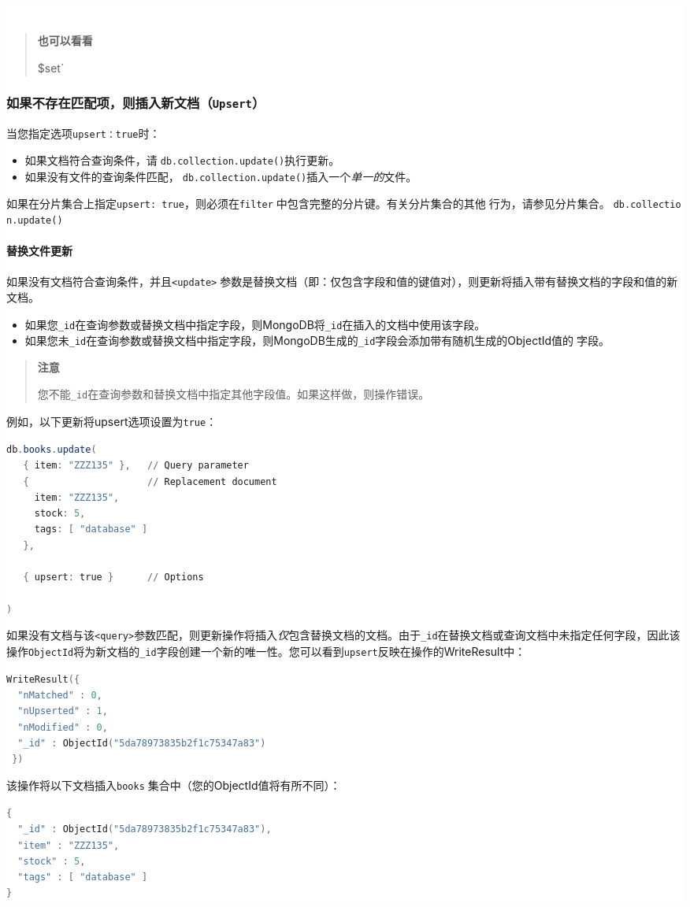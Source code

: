 <br />

> **也可以看看**
>
> $set`

### 如果不存在匹配项，则插入新文档（`Upsert`）

当您指定选项`upsert：true`时：

- 如果文档符合查询条件，请 `db.collection.update()`执行更新。
- 如果没有文件的查询条件匹配， `db.collection.update()`插入一个*单一的*文件。

如果在分片集合上指定`upsert: true`，则必须在`filter` 中包含完整的分片键。有关分片集合的其他 行为，请参见分片集合。 `db.collection.update()`

#### 替换文件更新

如果没有文档符合查询条件，并且`<update>` 参数是替换文档（即：仅包含字段和值的键值对），则更新将插入带有替换文档的字段和值的新文档。

- 如果您`_id`在查询参数或替换文档中指定字段，则MongoDB将`_id`在插入的文档中使用该字段。
- 如果您未`_id`在查询参数或替换文档中指定字段，则MongoDB生成的`_id`字段会添加带有随机生成的ObjectId值的 字段。

> **注意**
>
> 您不能`_id`在查询参数和替换文档中指定其他字段值。如果这样做，则操作错误。

例如，以下更新将upsert选项设置为`true`：

```powershell
db.books.update(
   { item: "ZZZ135" },   // Query parameter
   {                     // Replacement document
     item: "ZZZ135",
     stock: 5,
     tags: [ "database" ]
   },

   { upsert: true }      // Options

)
```

如果没有文档与该`<query>`参数匹配，则更新操作将插入*仅*包含替换文档的文档。由于`_id`在替换文档或查询文档中未指定任何字段，因此该操作`ObjectId`将为新文档的`_id`字段创建一个新的唯一性。您可以看到`upsert`反映在操作的WriteResult中：

```powershell
WriteResult({
  "nMatched" : 0,
  "nUpserted" : 1,
  "nModified" : 0,
  "_id" : ObjectId("5da78973835b2f1c75347a83")
 })
```

该操作将以下文档插入`books` 集合中（您的ObjectId值将有所不同）：

```powershell
{
  "_id" : ObjectId("5da78973835b2f1c75347a83"),
  "item" : "ZZZ135",
  "stock" : 5,
  "tags" : [ "database" ]
}
```
